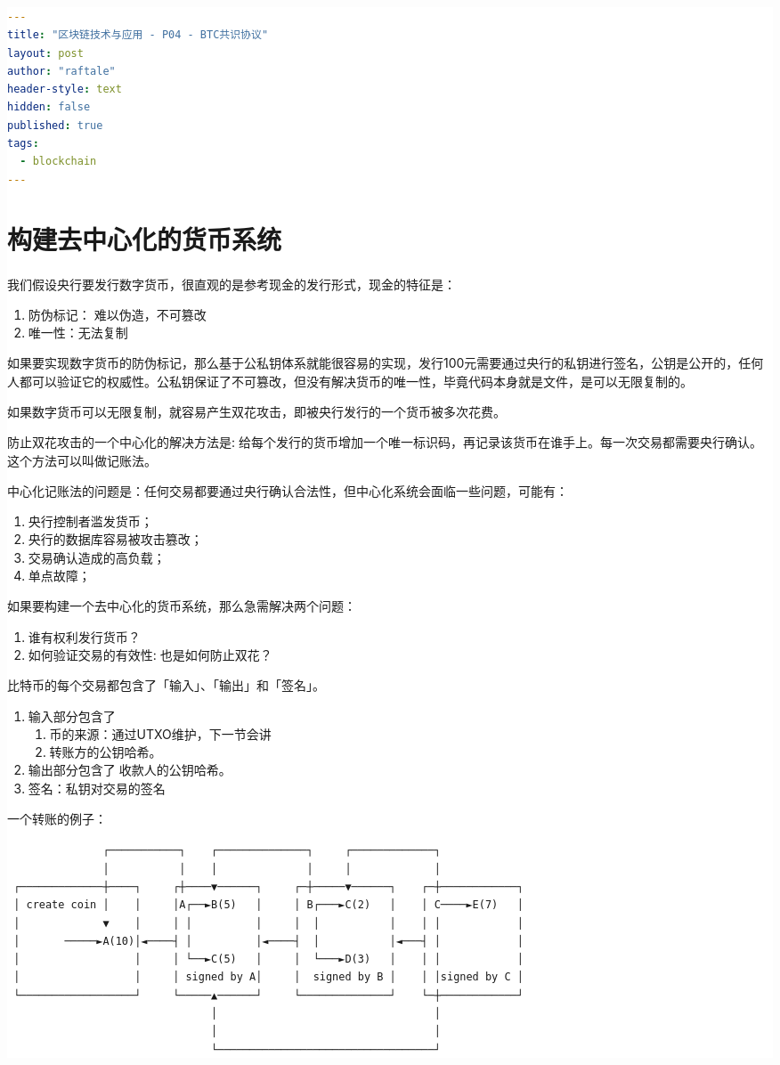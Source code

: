 ```yaml
---
title: "区块链技术与应用 - P04 - BTC共识协议"
layout: post
author: "raftale"
header-style: text
hidden: false
published: true
tags:
  - blockchain
---
```



# 构建去中心化的货币系统

我们假设央行要发行数字货币，很直观的是参考现金的发行形式，现金的特征是：

1. 防伪标记： 难以伪造，不可篡改
2. 唯一性：无法复制



如果要实现数字货币的防伪标记，那么基于公私钥体系就能很容易的实现，发行100元需要通过央行的私钥进行签名，公钥是公开的，任何人都可以验证它的权威性。公私钥保证了不可篡改，但没有解决货币的唯一性，毕竟代码本身就是文件，是可以无限复制的。



如果数字货币可以无限复制，就容易产生双花攻击，即被央行发行的一个货币被多次花费。



防止双花攻击的一个中心化的解决方法是: 给每个发行的货币增加一个唯一标识码，再记录该货币在谁手上。每一次交易都需要央行确认。这个方法可以叫做记账法。



中心化记账法的问题是：任何交易都要通过央行确认合法性，但中心化系统会面临一些问题，可能有：

1. 央行控制者滥发货币；
2. 央行的数据库容易被攻击篡改；
3. 交易确认造成的高负载；
4. 单点故障；



如果要构建一个去中心化的货币系统，那么急需解决两个问题：

1. 谁有权利发行货币？
2. 如何验证交易的有效性: 也是如何防止双花？

比特币的每个交易都包含了「输入」、「输出」和「签名」。

1. 输入部分包含了 
   1. 币的来源：通过UTXO维护，下一节会讲
   2. 转账方的公钥哈希。
2. 输出部分包含了 收款人的公钥哈希。
3. 签名：私钥对交易的签名

一个转账的例子：

```plain
               ┌───────────┐    ┌──────────────┐     ┌─────────────┐              
               │           │    │              │     │             │              
 ┌─────────────┼────┐     ┌┼────▼──────┐     ┌─┼─────▼──────┐    ┌─┼────────────┐ 
 │ create coin │    │     │A┌──►B(5)   │     │ B┌───►C(2)   │    │ C────►E(7)   │ 
 │             ▼    │     │ │          │     │  │           │    │ │            │ 
 │       ─────►A(10)│◄────┤ │          │◄────┤  │           │◄───┤ │            │ 
 │                  │     │ └──►C(5)   │     │  └───►D(3)   │    │ │            │ 
 │                  │     │ signed by A│     │  signed by B │    │ │signed by C │ 
 └──────────────────┘     └─────▲──────┘     └──────────────┘    └─┼────────────┘ 
                                │                                  │              
                                │                                  │              
                                └──────────────────────────────────┘              
```